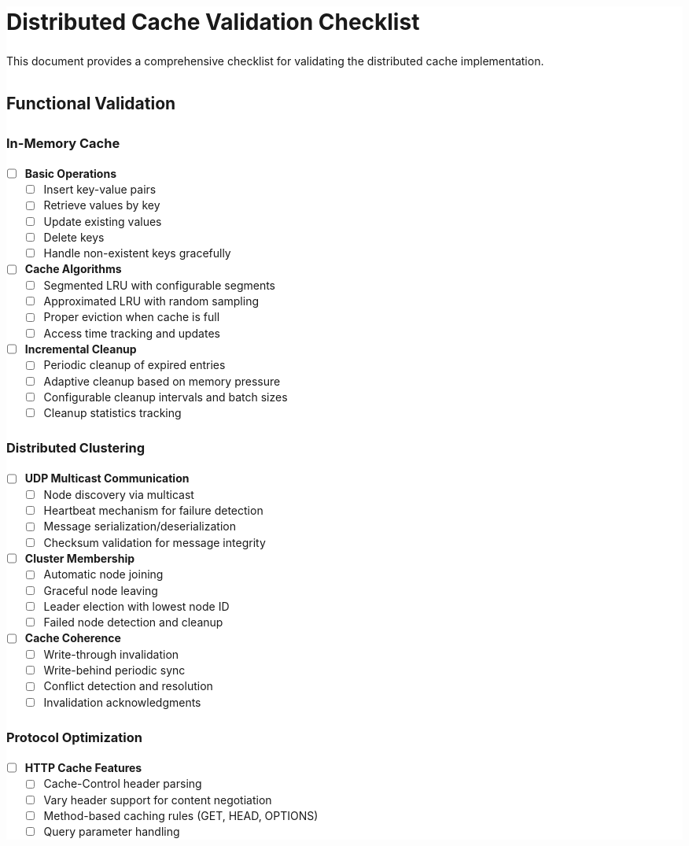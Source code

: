 # Distributed Cache Validation Checklist

This document provides a comprehensive checklist for validating the distributed cache implementation.

## Functional Validation

### In-Memory Cache

- [ ] **Basic Operations**
  - [ ] Insert key-value pairs
  - [ ] Retrieve values by key
  - [ ] Update existing values
  - [ ] Delete keys
  - [ ] Handle non-existent keys gracefully

- [ ] **Cache Algorithms**
  - [ ] Segmented LRU with configurable segments
  - [ ] Approximated LRU with random sampling
  - [ ] Proper eviction when cache is full
  - [ ] Access time tracking and updates

- [ ] **Incremental Cleanup**
  - [ ] Periodic cleanup of expired entries
  - [ ] Adaptive cleanup based on memory pressure
  - [ ] Configurable cleanup intervals and batch sizes
  - [ ] Cleanup statistics tracking

### Distributed Clustering

- [ ] **UDP Multicast Communication**
  - [ ] Node discovery via multicast
  - [ ] Heartbeat mechanism for failure detection
  - [ ] Message serialization/deserialization
  - [ ] Checksum validation for message integrity

- [ ] **Cluster Membership**
  - [ ] Automatic node joining
  - [ ] Graceful node leaving
  - [ ] Leader election with lowest node ID
  - [ ] Failed node detection and cleanup

- [ ] **Cache Coherence**
  - [ ] Write-through invalidation
  - [ ] Write-behind periodic sync
  - [ ] Conflict detection and resolution
  - [ ] Invalidation acknowledgments

### Protocol Optimization

- [ ] **HTTP Cache Features**
  - [ ] Cache-Control header parsing
  - [ ] Vary header support for content negotiation
  - [ ] Method-based caching rules (GET, HEAD, OPTIONS)
  - [ ] Query parameter handling
